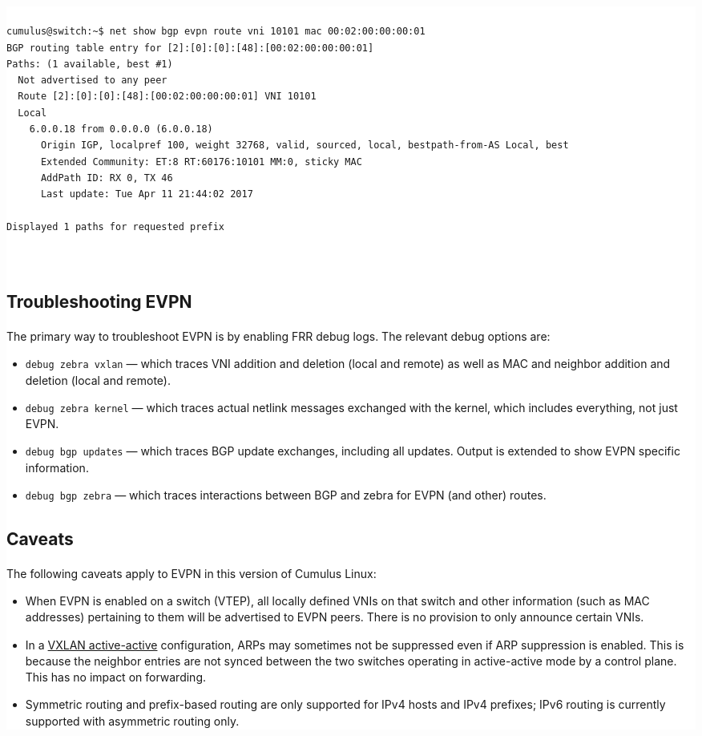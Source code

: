 ``` 
                   
cumulus@switch:~$ net show bgp evpn route vni 10101 mac 00:02:00:00:00:01
BGP routing table entry for [2]:[0]:[0]:[48]:[00:02:00:00:00:01]
Paths: (1 available, best #1)
  Not advertised to any peer
  Route [2]:[0]:[0]:[48]:[00:02:00:00:00:01] VNI 10101
  Local
    6.0.0.18 from 0.0.0.0 (6.0.0.18)
      Origin IGP, localpref 100, weight 32768, valid, sourced, local, bestpath-from-AS Local, best
      Extended Community: ET:8 RT:60176:10101 MM:0, sticky MAC
      AddPath ID: RX 0, TX 46
      Last update: Tue Apr 11 21:44:02 2017
 
Displayed 1 paths for requested prefix
   
    
```

## Troubleshooting EVPN

The primary way to troubleshoot EVPN is by enabling FRR debug logs. The
relevant debug options are:

  - `debug zebra vxlan` — which traces VNI addition and deletion (local
    and remote) as well as MAC and neighbor addition and deletion (local
    and remote).

  - `debug zebra kernel` — which traces actual netlink messages
    exchanged with the kernel, which includes everything, not just EVPN.

  - `debug bgp updates` — which traces BGP update exchanges, including
    all updates. Output is extended to show EVPN specific information.

  - `debug bgp zebra` — which traces interactions between BGP and zebra
    for EVPN (and other) routes.

## Caveats

The following caveats apply to EVPN in this version of Cumulus Linux:

  - When EVPN is enabled on a switch (VTEP), all locally defined VNIs on
    that switch and other information (such as MAC addresses) pertaining
    to them will be advertised to EVPN peers. There is no provision to
    only announce certain VNIs.

  - In a [VXLAN active-active](/LNV_VXLAN_Active-Active_Mode.html)
    configuration, ARPs may sometimes not be suppressed even if ARP
    suppression is enabled. This is because the neighbor entries are not
    synced between the two switches operating in active-active mode by a
    control plane. This has no impact on forwarding.

  - Symmetric routing and prefix-based routing are only supported for
    IPv4 hosts and IPv4 prefixes; IPv6 routing is currently supported
    with asymmetric routing only.
